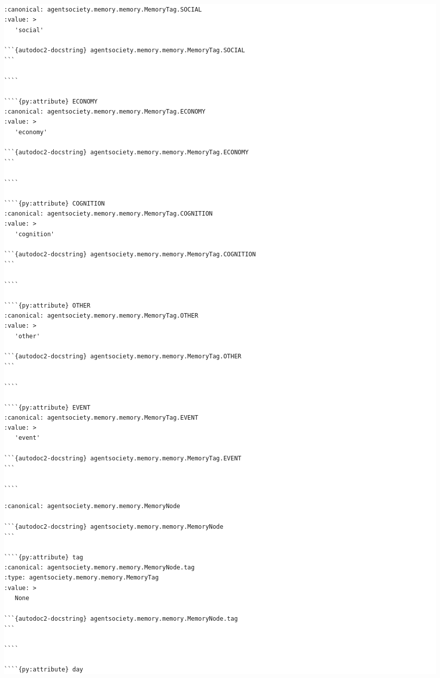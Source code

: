 `````{py:class} MemoryTag()
:canonical: agentsociety.memory.memory.MemoryTag.SOCIAL
:value: >
   'social'

```{autodoc2-docstring} agentsociety.memory.memory.MemoryTag.SOCIAL
```

````

````{py:attribute} ECONOMY
:canonical: agentsociety.memory.memory.MemoryTag.ECONOMY
:value: >
   'economy'

```{autodoc2-docstring} agentsociety.memory.memory.MemoryTag.ECONOMY
```

````

````{py:attribute} COGNITION
:canonical: agentsociety.memory.memory.MemoryTag.COGNITION
:value: >
   'cognition'

```{autodoc2-docstring} agentsociety.memory.memory.MemoryTag.COGNITION
```

````

````{py:attribute} OTHER
:canonical: agentsociety.memory.memory.MemoryTag.OTHER
:value: >
   'other'

```{autodoc2-docstring} agentsociety.memory.memory.MemoryTag.OTHER
```

````

````{py:attribute} EVENT
:canonical: agentsociety.memory.memory.MemoryTag.EVENT
:value: >
   'event'

```{autodoc2-docstring} agentsociety.memory.memory.MemoryTag.EVENT
```

````

`````

`````{py:class} MemoryNode
:canonical: agentsociety.memory.memory.MemoryNode

```{autodoc2-docstring} agentsociety.memory.memory.MemoryNode
```

````{py:attribute} tag
:canonical: agentsociety.memory.memory.MemoryNode.tag
:type: agentsociety.memory.memory.MemoryTag
:value: >
   None

```{autodoc2-docstring} agentsociety.memory.memory.MemoryNode.tag
```

````

````{py:attribute} day
`````